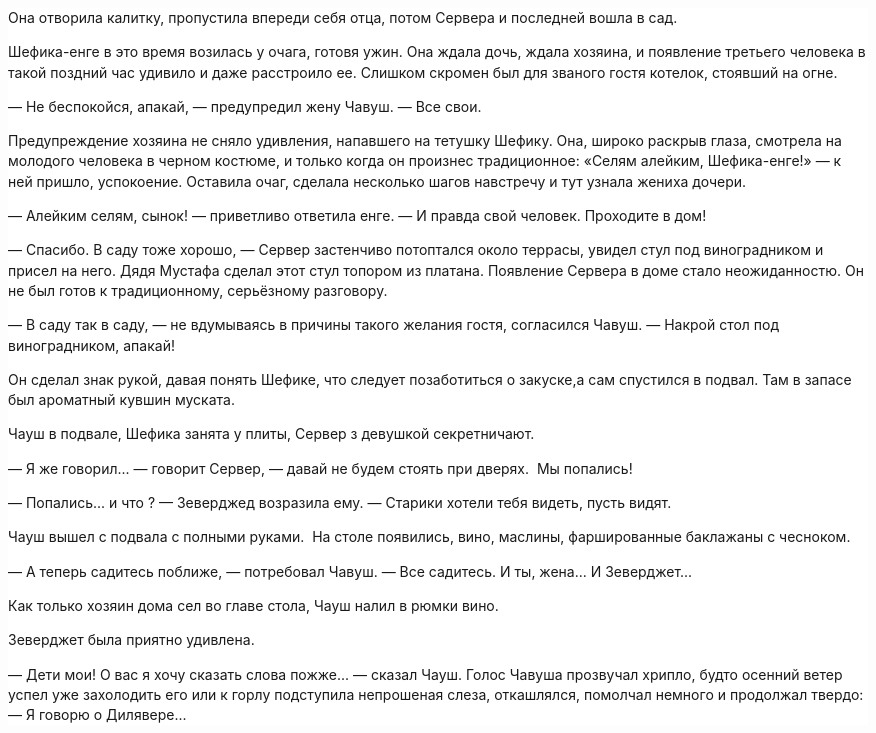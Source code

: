 Она отворила калитку, пропустила впереди себя отца, потом Сервера и последней вошла в сад.

Шефика-енге в это время возилась у очага, готовя ужин.
Она ждала дочь, ждала хозяина, и появление третьего человека в такой поздний час удивило и даже расстроило ее.
Слишком скромен был для званого гостя котелок, стоявший на огне.  

— Не беспокойся, апакай, — предупредил жену Чавуш. 
— Все свои.

Предупреждение хозяина не сняло удивления, напавшего на тетушку Шефику.
Она, широко раскрыв глаза, смотрела на молодого человека в черном костюме, и только когда он произнес традиционное: «Селям алейким, Шефика-енге!» — к ней пришло, успокоение.
Оставила очаг, сделала несколько шагов навстречу и тут узнала жениха дочери.

— Алейким селям, сынок! — приветливо ответила енге.
— И правда свой человек.
Проходите в дом!

— Спасибо.
В саду тоже хорошо, — Сервер застенчиво потоптался около террасы, увидел стул под виноградником и присел на него.
Дядя Мустафа сделал этот стул топором из платана.
Появление Сервера в доме стало неожиданностю.
Он не был готов к традиционному, серьёзному разговору.

— В саду так в саду, — не вдумываясь в причины такого желания гостя, согласился Чавуш. 
— Накрой стол под виноградником, апакай!

Он сделал знак рукой, давая понять Шефике, что следует позаботиться о закуске,а сам спустился в подвал.
Там в запасе был ароматный кувшин муската.

Чауш в подвале, Шефика занята у плиты, Сервер з девушкой секретничают.

— Я же говорил... — говорит Сервер, — давай не будем стоять при дверях. 
Мы попались!

— Попались... и что ? — Зеверджед возразила ему.
— Старики хотели тебя видеть, пусть видят.

Чауш вышел с подвала с полными руками. 
На столе появились, вино, маслины, фаршированные баклажаны с чесноком.

— А теперь садитесь поближе, — потребовал Чавуш. 
— Все садитесь.
И ты, жена...
И Зеверджет...

Как только хозяин дома сел во главе стола, Чауш налил в рюмки вино.

Зеверджет была приятно удивлена.

— Дети мои!
О вас я хочу сказать слова пожже... — сказал Чауш.
Голос Чавуша прозвучал хрипло, будто осенний ветер успел уже захолодить его или к горлу подступила непрошеная слеза, откашлялся, помолчал немного и продолжал твердо:
— Я говорю о Дилявере...
